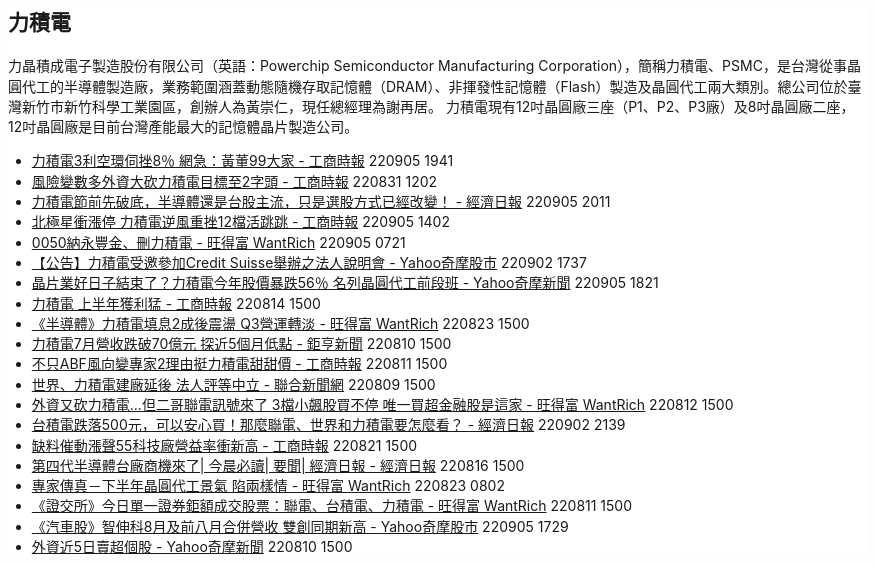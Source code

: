 ## 力積電

力晶積成電子製造股份有限公司（英語：Powerchip Semiconductor Manufacturing Corporation），簡稱力積電、PSMC，是台灣從事晶圓代工的半導體製造廠，業務範圍涵蓋動態隨機存取記憶體（DRAM）、非揮發性記憶體（Flash）製造及晶圓代工兩大類別。總公司位於臺灣新竹市新竹科學工業園區，創辦人為黃崇仁，現任總經理為謝再居。
力積電現有12吋晶圓廠三座（P1、P2、P3廠）及8吋晶圓廠二座，12吋晶圓廠是目前台灣產能最大的記憶體晶片製造公司。
- [力積電3利空環伺挫8％ 網急：黃董99大家 - 工商時報](https://ctee.com.tw/news/stocks/711085.html "力積電3利空環伺挫8％ 網急：黃董99大家 - 工商時報") 220905 1941
- [風險變數多外資大砍力積電目標至2字頭 - 工商時報](https://ctee.com.tw/news/stocks/707984.html "風險變數多外資大砍力積電目標至2字頭 - 工商時報") 220831 1202
- [力積電節前先破底，半導體還是台股主流，只是選股方式已經改變！ - 經濟日報](https://money.udn.com/money/story/5607/6590705 "力積電節前先破底，半導體還是台股主流，只是選股方式已經改變！ - 經濟日報") 220905 2011
- [北極星衝漲停 力積電逆風重挫12檔活跳跳 - 工商時報](https://ctee.com.tw/news/stocks/710880.html "北極星衝漲停 力積電逆風重挫12檔活跳跳 - 工商時報") 220905 1402
- [0050納永豐金、刪力積電 - 旺得富 WantRich](https://wantrich.chinatimes.com/news/20220905900091-420401 "0050納永豐金、刪力積電 - 旺得富 WantRich") 220905 0721
- [【公告】力積電受邀參加Credit Suisse舉辦之法人說明會 - Yahoo奇摩股市](https://tw.stock.yahoo.com/news/%E5%85%AC%E5%91%8A-%E5%8A%9B%E7%A9%8D%E9%9B%BB%E5%8F%97%E9%82%80%E5%8F%83%E5%8A%A0credit-suisse%E8%88%89%E8%BE%A6%E4%B9%8B%E6%B3%95%E4%BA%BA%E8%AA%AA%E6%98%8E%E6%9C%83-093714040.html "【公告】力積電受邀參加Credit Suisse舉辦之法人說明會 - Yahoo奇摩股市") 220902 1737
- [晶片業好日子結束了？力積電今年股價暴跌56％ 名列晶圓代工前段班 - Yahoo奇摩新聞](https://tw.news.yahoo.com/%E6%99%B6%E7%89%87%E6%A5%AD%E5%A5%BD%E6%97%A5%E5%AD%90%E7%B5%90%E6%9D%9F%E4%BA%86-%E5%8A%9B%E7%A9%8D%E9%9B%BB%E4%BB%8A%E5%B9%B4%E8%82%A1%E5%83%B9%E6%9A%B4%E8%B7%8C56-%E5%90%8D%E5%88%97%E6%99%B6%E5%9C%93%E4%BB%A3%E5%B7%A5%E5%89%8D%E6%AE%B5%E7%8F%AD-102147448.html "晶片業好日子結束了？力積電今年股價暴跌56％ 名列晶圓代工前段班 - Yahoo奇摩新聞") 220905 1821
- [力積電 上半年獲利猛 - 工商時報](https://ctee.com.tw/news/stocks/697101.html "力積電 上半年獲利猛 - 工商時報") 220814 1500
- [《半導體》力積電填息2成後震盪 Q3營運轉淡 - 旺得富 WantRich](https://wantrich.chinatimes.com/news/20220823900460-420101 "《半導體》力積電填息2成後震盪 Q3營運轉淡 - 旺得富 WantRich") 220823 1500
- [力積電7月營收跌破70億元 探近5個月低點 - 鉅亨新聞](https://m.cnyes.com/news/id/4932628 "力積電7月營收跌破70億元 探近5個月低點 - 鉅亨新聞") 220810 1500
- [不只ABF風向變專家2理由挺力積電甜甜價 - 工商時報](https://ctee.com.tw/news/stocks/695801.html "不只ABF風向變專家2理由挺力積電甜甜價 - 工商時報") 220811 1500
- [世界、力積電建廠延後 法人評等中立 - 聯合新聞網](https://udn.com/news/story/7240/6523009 "世界、力積電建廠延後 法人評等中立 - 聯合新聞網") 220809 1500
- [外資又砍力積電...但二哥聯電訊號來了 3檔小飆股買不停 唯一買超金融股是這家 - 旺得富 WantRich](https://wantrich.chinatimes.com/news/20220812900726-420101 "外資又砍力積電...但二哥聯電訊號來了 3檔小飆股買不停 唯一買超金融股是這家 - 旺得富 WantRich") 220812 1500
- [台積電跌落500元，可以安心買！那麼聯電、世界和力積電要怎麼看？ - 經濟日報](https://money.udn.com/money/story/12040/6584846?from=edn_subcatelist_cate "台積電跌落500元，可以安心買！那麼聯電、世界和力積電要怎麼看？ - 經濟日報") 220902 2139
- [缺料催動漲聲55科技廠營益率衝新高 - 工商時報](https://ctee.com.tw/news/tech/701623.html "缺料催動漲聲55科技廠營益率衝新高 - 工商時報") 220821 1500
- [第四代半導體台廠商機來了| 今晨必讀| 要聞| 經濟日報 - 經濟日報](https://money.udn.com/money/story/12926/6539863 "第四代半導體台廠商機來了| 今晨必讀| 要聞| 經濟日報 - 經濟日報") 220816 1500
- [專家傳真－下半年晶圓代工景氣 陷兩樣情 - 旺得富 WantRich](https://wantrich.chinatimes.com/news/20220823900256-420101 "專家傳真－下半年晶圓代工景氣 陷兩樣情 - 旺得富 WantRich") 220823 0802
- [《證交所》今日單一證券鉅額成交股票：聯電、台積電、力積電 - 旺得富 WantRich](https://wantrich.chinatimes.com/news/20220811900797-420101 "《證交所》今日單一證券鉅額成交股票：聯電、台積電、力積電 - 旺得富 WantRich") 220811 1500
- [《汽車股》智伸科8月及前八月合併營收 雙創同期新高 - Yahoo奇摩股市](https://tw.stock.yahoo.com/news/%E6%B1%BD%E8%BB%8A%E8%82%A1-%E6%99%BA%E4%BC%B8%E7%A7%918%E6%9C%88%E5%8F%8A%E5%89%8D%E5%85%AB%E6%9C%88%E5%90%88%E4%BD%B5%E7%87%9F%E6%94%B6-%E9%9B%99%E5%89%B5%E5%90%8C%E6%9C%9F%E6%96%B0%E9%AB%98-092944322.html?bcmt=1 "《汽車股》智伸科8月及前八月合併營收 雙創同期新高 - Yahoo奇摩股市") 220905 1729
- [外資近5日賣超個股 - Yahoo奇摩新聞](https://tw.news.yahoo.com/%E5%A4%96%E8%B3%87%E8%BF%915%E6%97%A5%E8%B3%A3%E8%B6%85%E5%80%8B%E8%82%A1-005017565.html "外資近5日賣超個股 - Yahoo奇摩新聞") 220810 1500
